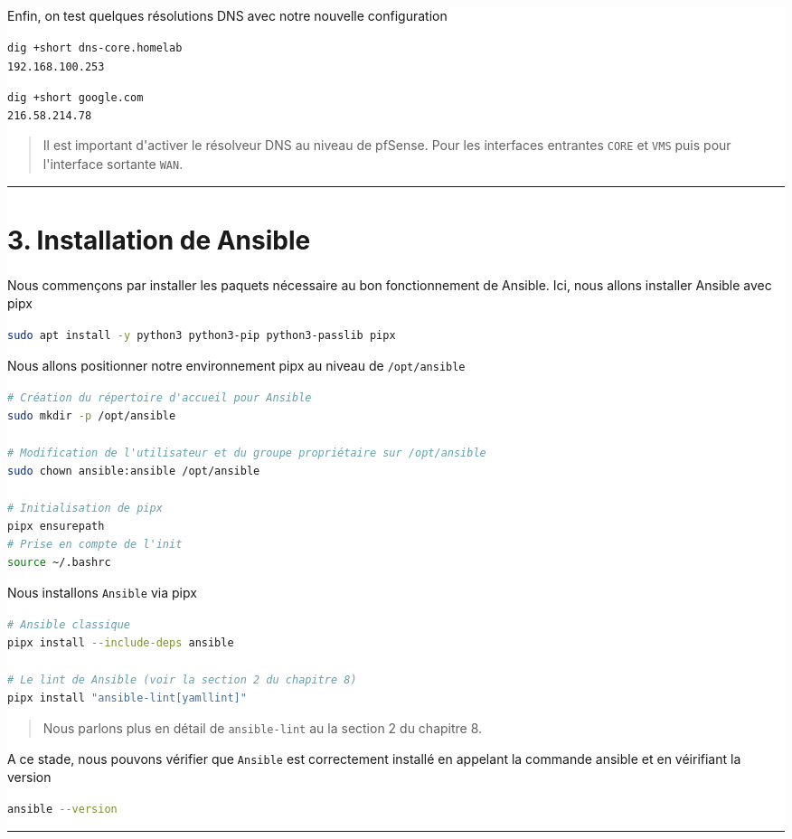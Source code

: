 Enfin, on test quelques résolutions DNS avec notre nouvelle configuration

```bash
dig +short dns-core.homelab
192.168.100.253
```

```bash
dig +short google.com
216.58.214.78
```

> Il est important d'activer le résolveur DNS au niveau de pfSense. Pour les interfaces entrantes `CORE` et `VMS` puis pour l'interface sortante `WAN`.

---

# 3. Installation de Ansible

Nous commençons par installer les paquets nécessaire au bon fonctionnement de Ansible. Ici, nous allons installer Ansible avec pipx

```bash
sudo apt install -y python3 python3-pip python3-passlib pipx
```

Nous allons positionner notre environnement pipx au niveau de `/opt/ansible`

```bash
# Création du répertoire d'accueil pour Ansible
sudo mkdir -p /opt/ansible

# Modification de l'utilisateur et du groupe propriétaire sur /opt/ansible
sudo chown ansible:ansible /opt/ansible

# Initialisation de pipx
pipx ensurepath
# Prise en compte de l'init
source ~/.bashrc
```

Nous installons `Ansible` via pipx

```bash
# Ansible classique
pipx install --include-deps ansible

# Le lint de Ansible (voir la section 2 du chapitre 8)
pipx install "ansible-lint[yamllint]"
```

> Nous parlons plus en détail de `ansible-lint` au la section 2 du chapitre 8.

A ce stade, nous pouvons vérifier que `Ansible` est correctement installé en appelant la commande ansible et en véirifiant la version

```bash
ansible --version
```

---